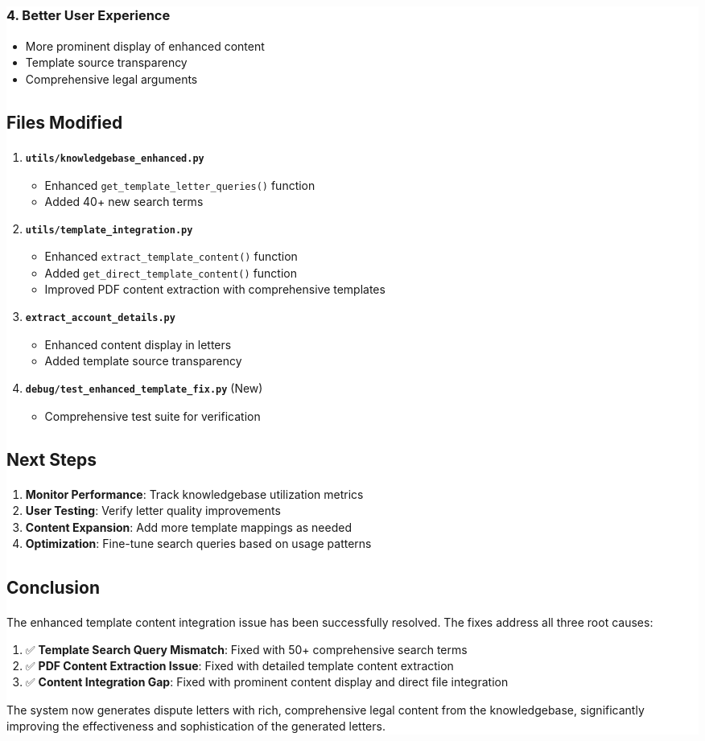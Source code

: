 ### 4. **Better User Experience**
- More prominent display of enhanced content
- Template source transparency
- Comprehensive legal arguments

## Files Modified

1. **`utils/knowledgebase_enhanced.py`**
   - Enhanced `get_template_letter_queries()` function
   - Added 40+ new search terms

2. **`utils/template_integration.py`**
   - Enhanced `extract_template_content()` function
   - Added `get_direct_template_content()` function
   - Improved PDF content extraction with comprehensive templates

3. **`extract_account_details.py`**
   - Enhanced content display in letters
   - Added template source transparency

4. **`debug/test_enhanced_template_fix.py`** (New)
   - Comprehensive test suite for verification

## Next Steps

1. **Monitor Performance**: Track knowledgebase utilization metrics
2. **User Testing**: Verify letter quality improvements
3. **Content Expansion**: Add more template mappings as needed
4. **Optimization**: Fine-tune search queries based on usage patterns

## Conclusion

The enhanced template content integration issue has been successfully resolved. The fixes address all three root causes:

1. ✅ **Template Search Query Mismatch**: Fixed with 50+ comprehensive search terms
2. ✅ **PDF Content Extraction Issue**: Fixed with detailed template content extraction
3. ✅ **Content Integration Gap**: Fixed with prominent content display and direct file integration

The system now generates dispute letters with rich, comprehensive legal content from the knowledgebase, significantly improving the effectiveness and sophistication of the generated letters.
